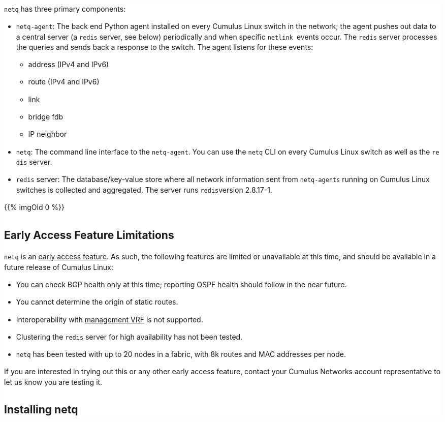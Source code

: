 `netq` has three primary components:

  - `netq-agent`: The back end Python agent installed on every Cumulus
    Linux switch in the network; the agent pushes out data to a central
    server (a `redis` server, see below) periodically and when specific
    ` netlink  `events occur. The `redis` server processes the queries
    and sends back a response to the switch. The agent listens for these
    events:
    
      - address (IPv4 and IPv6)
    
      - route (IPv4 and IPv6)
    
      - link
    
      - bridge fdb
    
      - IP neighbor

  - `netq`: The command line interface to the `netq-agent`. You can use
    the `netq` CLI on every Cumulus Linux switch as well as the `redis`
    server.

  - `redis` server: The database/key-value store where all network
    information sent from `netq-agents` running on Cumulus Linux
    switches is collected and aggregated. The server runs ` redis
     `version 2.8.17-1.

{{% imgOld 0 %}}

## Early Access Feature Limitations</span>

`netq` is an [early access
feature](https://support.cumulusnetworks.com/hc/en-us/articles/202933878).
As such, the following features are limited or unavailable at this time,
and should be available in a future release of Cumulus Linux:

  - You can check BGP health only at this time; reporting OSPF health
    should follow in the near future.

  - You cannot determine the origin of static routes.

  - Interoperability with [management
    VRF](/cumulus-linux-31/Layer-3-Features/Management-VRF) is
    not supported.

  - Clustering the `redis` server for high availability has not been
    tested.

  - `netq` has been tested with up to 20 nodes in a fabric, with 8k
    routes and MAC addresses per node.

If you are interested in trying out this or any other early access
feature, contact your Cumulus Networks account representative to let us
know you are testing it.

## Installing netq</span>
